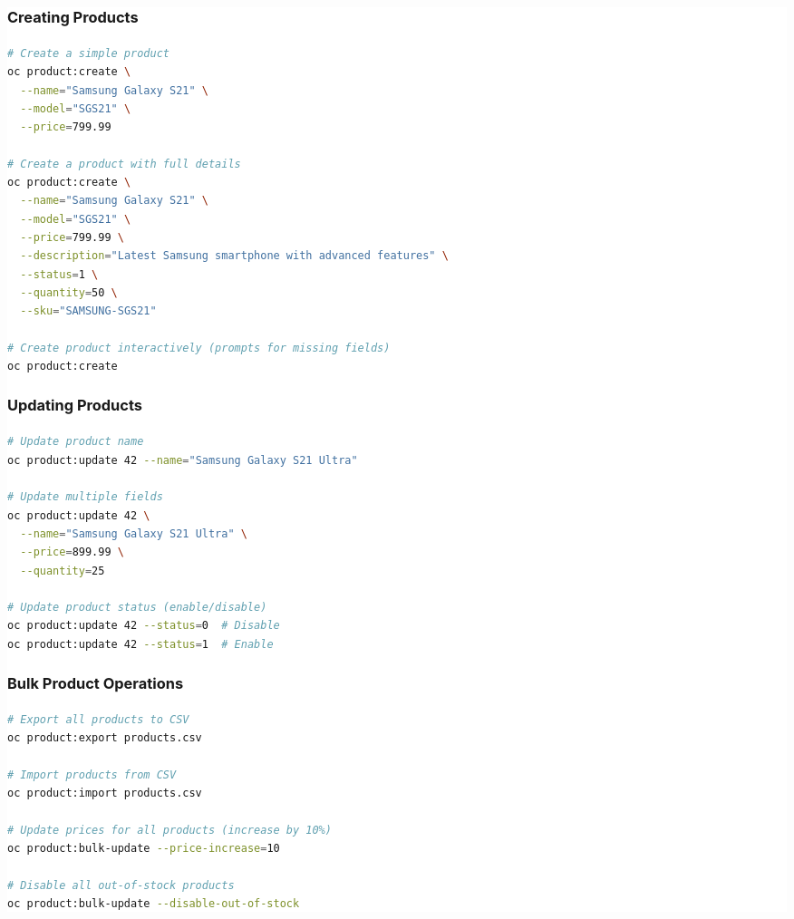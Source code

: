 ### Creating Products

```bash
# Create a simple product
oc product:create \
  --name="Samsung Galaxy S21" \
  --model="SGS21" \
  --price=799.99

# Create a product with full details
oc product:create \
  --name="Samsung Galaxy S21" \
  --model="SGS21" \
  --price=799.99 \
  --description="Latest Samsung smartphone with advanced features" \
  --status=1 \
  --quantity=50 \
  --sku="SAMSUNG-SGS21"

# Create product interactively (prompts for missing fields)
oc product:create
```

### Updating Products

```bash
# Update product name
oc product:update 42 --name="Samsung Galaxy S21 Ultra"

# Update multiple fields
oc product:update 42 \
  --name="Samsung Galaxy S21 Ultra" \
  --price=899.99 \
  --quantity=25

# Update product status (enable/disable)
oc product:update 42 --status=0  # Disable
oc product:update 42 --status=1  # Enable
```

### Bulk Product Operations

```bash
# Export all products to CSV
oc product:export products.csv

# Import products from CSV
oc product:import products.csv

# Update prices for all products (increase by 10%)
oc product:bulk-update --price-increase=10

# Disable all out-of-stock products
oc product:bulk-update --disable-out-of-stock
```

